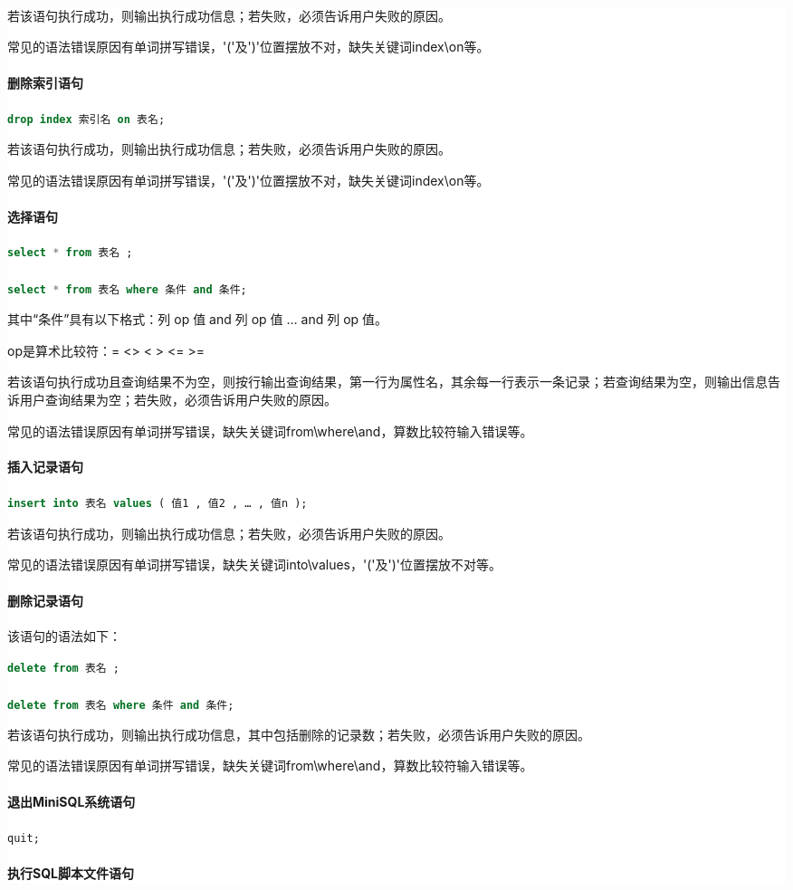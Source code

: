 若该语句执行成功，则输出执行成功信息；若失败，必须告诉用户失败的原因。

常见的语法错误原因有单词拼写错误，'('及')'位置摆放不对，缺失关键词index\on等。

#### 删除索引语句

```sql
drop index 索引名 on 表名;
```

若该语句执行成功，则输出执行成功信息；若失败，必须告诉用户失败的原因。

常见的语法错误原因有单词拼写错误，'('及')'位置摆放不对，缺失关键词index\on等。

#### 选择语句

```sql
select * from 表名 ;

select * from 表名 where 条件 and 条件;
```

其中“条件”具有以下格式：列 op 值 and 列 op 值 … and 列 op 值。

op是算术比较符：=	<>	<	>	<=	>=

若该语句执行成功且查询结果不为空，则按行输出查询结果，第一行为属性名，其余每一行表示一条记录；若查询结果为空，则输出信息告诉用户查询结果为空；若失败，必须告诉用户失败的原因。

常见的语法错误原因有单词拼写错误，缺失关键词from\where\and，算数比较符输入错误等。

#### 插入记录语句

```sql
insert into 表名 values ( 值1 , 值2 , … , 值n );
```

若该语句执行成功，则输出执行成功信息；若失败，必须告诉用户失败的原因。

常见的语法错误原因有单词拼写错误，缺失关键词into\values，'('及')'位置摆放不对等。

#### 删除记录语句

该语句的语法如下：

```sql
delete from 表名 ;

delete from 表名 where 条件 and 条件;
```

若该语句执行成功，则输出执行成功信息，其中包括删除的记录数；若失败，必须告诉用户失败的原因。

常见的语法错误原因有单词拼写错误，缺失关键词from\where\and，算数比较符输入错误等。

#### 退出MiniSQL系统语句

```
quit;
```

#### 执行SQL脚本文件语句
